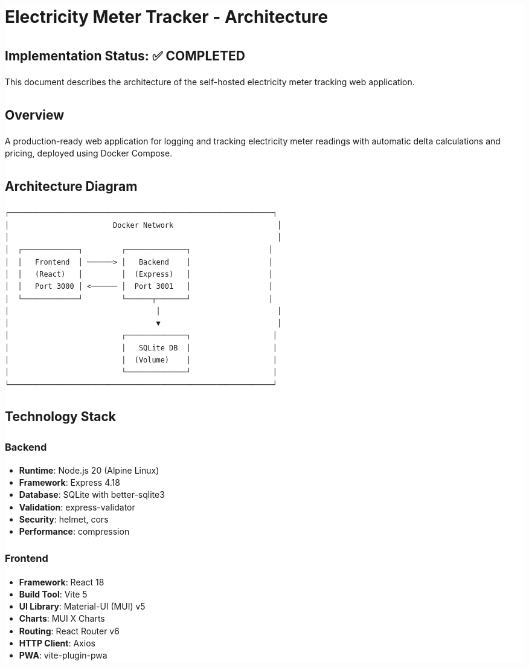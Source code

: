# Electricity Meter Tracker - Architecture

## Implementation Status: ✅ COMPLETED

This document describes the architecture of the self-hosted electricity meter tracking web application.

## Overview

A production-ready web application for logging and tracking electricity meter readings with automatic delta calculations and pricing, deployed using Docker Compose.

## Architecture Diagram

```
┌─────────────────────────────────────────────────────────────┐
│                        Docker Network                        │
│                                                              │
│  ┌─────────────┐         ┌──────────────┐                  │
│  │   Frontend  │ ──────> │   Backend    │                  │
│  │   (React)   │         │  (Express)   │                  │
│  │   Port 3000 │ <────── │  Port 3001   │                  │
│  └─────────────┘         └──────┬───────┘                  │
│                                  │                           │
│                                  ▼                           │
│                          ┌──────────────┐                   │
│                          │   SQLite DB  │                   │
│                          │  (Volume)    │                   │
│                          └──────────────┘                   │
└─────────────────────────────────────────────────────────────┘
```

## Technology Stack

### Backend
- **Runtime**: Node.js 20 (Alpine Linux)
- **Framework**: Express 4.18
- **Database**: SQLite with better-sqlite3
- **Validation**: express-validator
- **Security**: helmet, cors
- **Performance**: compression

### Frontend
- **Framework**: React 18
- **Build Tool**: Vite 5
- **UI Library**: Material-UI (MUI) v5
- **Charts**: MUI X Charts
- **Routing**: React Router v6
- **HTTP Client**: Axios
- **PWA**: vite-plugin-pwa
